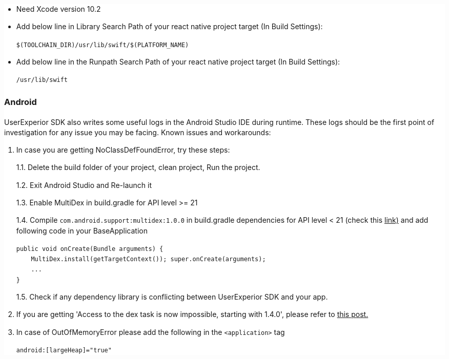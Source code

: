-   Need Xcode version 10.2
-   Add below line in Library Search Path of your react native project target (In Build Settings):

    ```
    $(TOOLCHAIN_DIR)/usr/lib/swift/$(PLATFORM_NAME)
    ```

-   Add below line in the Runpath Search Path of your react native project target (In Build Settings):

    ```
    /usr/lib/swift
    ```

### Android

UserExperior SDK also writes some useful logs in the Android Studio IDE during runtime. These logs should be the first point of investigation for any issue you may be facing. Known issues and workarounds:

1.  In case you are getting NoClassDefFoundError, try these steps:

    1.1. Delete the build folder of your project, clean project, Run the project.

    1.2. Exit Android Studio and Re-launch it

    1.3. Enable MultiDex in build.gradle for API level >= 21

    1.4. Compile `com.android.support:multidex:1.0.0` in build.gradle dependencies for API level < 21 (check this [link)](https://developer.android.com/studio/build/multidex.html) and add following code in your BaseApplication

    ```
    public void onCreate(Bundle arguments) {
        MultiDex.install(getTargetContext()); super.onCreate(arguments);
        ...
    }
    ```

    1.5. Check if any dependency library is conflicting between UserExperior SDK and your app.

2.  If you are getting 'Access to the dex task is now impossible, starting with 1.4.0', please refer to [this post.](https://stackoverflow.com/questions/34625267/access-to-the-dex-task-is-now-impossible-starting-with-1-4-0)

3.  In case of OutOfMemoryError please add the following in the `<application>` tag

    ```
    android:[largeHeap]="true"
    ```
